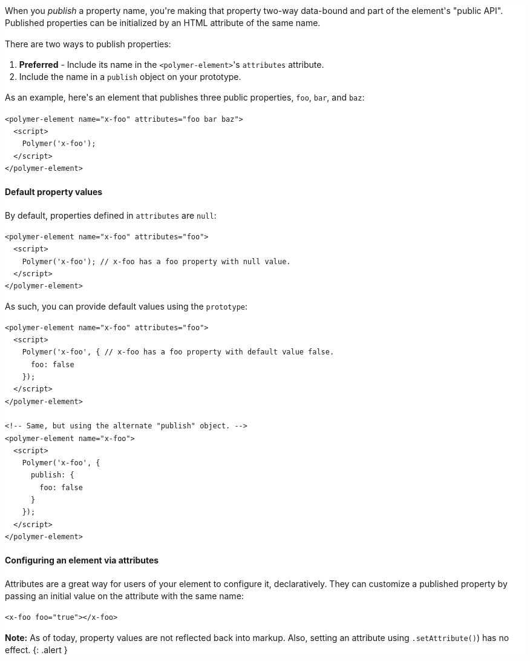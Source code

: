 When you _publish_ a property name, you're making that property two-way data-bound and part
of the element's "public API". Published properties can be initialized by an HTML attribute
of the same name. 

There are two ways to publish properties:

1. **Preferred** - Include its name in the `<polymer-element>`'s `attributes` attribute.
1. Include the name in a `publish` object on your prototype.

As an example, here's an element that publishes three public properties, `foo`, `bar`, and `baz`:

    <polymer-element name="x-foo" attributes="foo bar baz">
      <script> 
        Polymer('x-foo');
      </script>
    </polymer-element>

#### Default property values

By default, properties defined in `attributes` are `null`:

    <polymer-element name="x-foo" attributes="foo">
      <script> 
        Polymer('x-foo'); // x-foo has a foo property with null value.
      </script>
    </polymer-element>

As such, you can provide default values using the `prototype`:

    <polymer-element name="x-foo" attributes="foo">
      <script> 
        Polymer('x-foo', { // x-foo has a foo property with default value false.
          foo: false
        });
      </script>
    </polymer-element>

    <!-- Same, but using the alternate "publish" object. -->
    <polymer-element name="x-foo">
      <script> 
        Polymer('x-foo', {
          publish: {
            foo: false 
          }
        });
      </script>
    </polymer-element>

#### Configuring an element via attributes

Attributes are a great way for users of your element to configure it, declaratively.
They can customize a published property by passing an initial value on the attribute
with the same name:

    <x-foo foo="true"></x-foo>

**Note:** As of today, property values are not reflected back into markup. Also, setting
an attribute using `.setAttribute()`) has no effect.
{: .alert }
